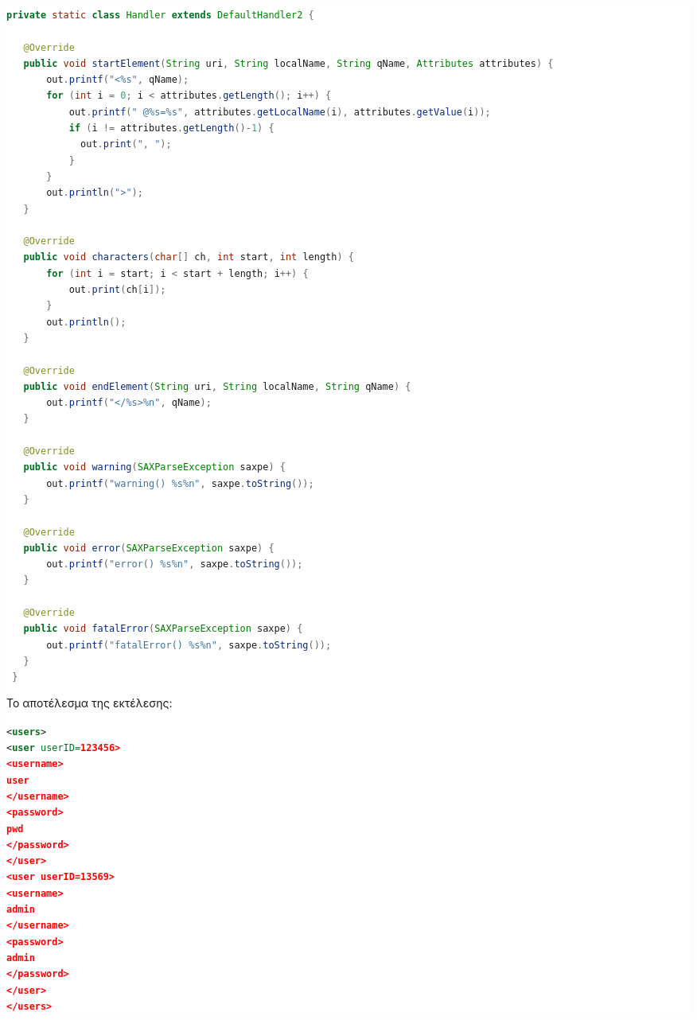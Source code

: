 ```java
private static class Handler extends DefaultHandler2 {

   @Override
   public void startElement(String uri, String localName, String qName, Attributes attributes) {
       out.printf("<%s", qName);
       for (int i = 0; i < attributes.getLength(); i++) {
           out.printf(" @%s=%s", attributes.getLocalName(i), attributes.getValue(i));
           if (i != attributes.getLength()-1) {
             out.print(", ");
           }
       }
       out.println(">");
   }

   @Override
   public void characters(char[] ch, int start, int length) {
       for (int i = start; i < start + length; i++) {
           out.print(ch[i]);
       }
	   out.println();
   }

   @Override
   public void endElement(String uri, String localName, String qName) {
       out.printf("</%s>%n", qName);
   }

   @Override
   public void warning(SAXParseException saxpe) {
       out.printf("warning() %s%n", saxpe.toString());
   }

   @Override
   public void error(SAXParseException saxpe) {
       out.printf("error() %s%n", saxpe.toString());
   }

   @Override
   public void fatalError(SAXParseException saxpe) {
       out.printf("fatalError() %s%n", saxpe.toString());
   }
 }
``` 
Το αποτέλεσμα της εκτέλεσης:

```xml
<users>
<user userID=123456>
<username>
user
</username>
<password>
pwd
</password>
</user>
<user userID=13569>
<username>
admin
</username>
<password>
admin
</password>
</user>
</users>
```